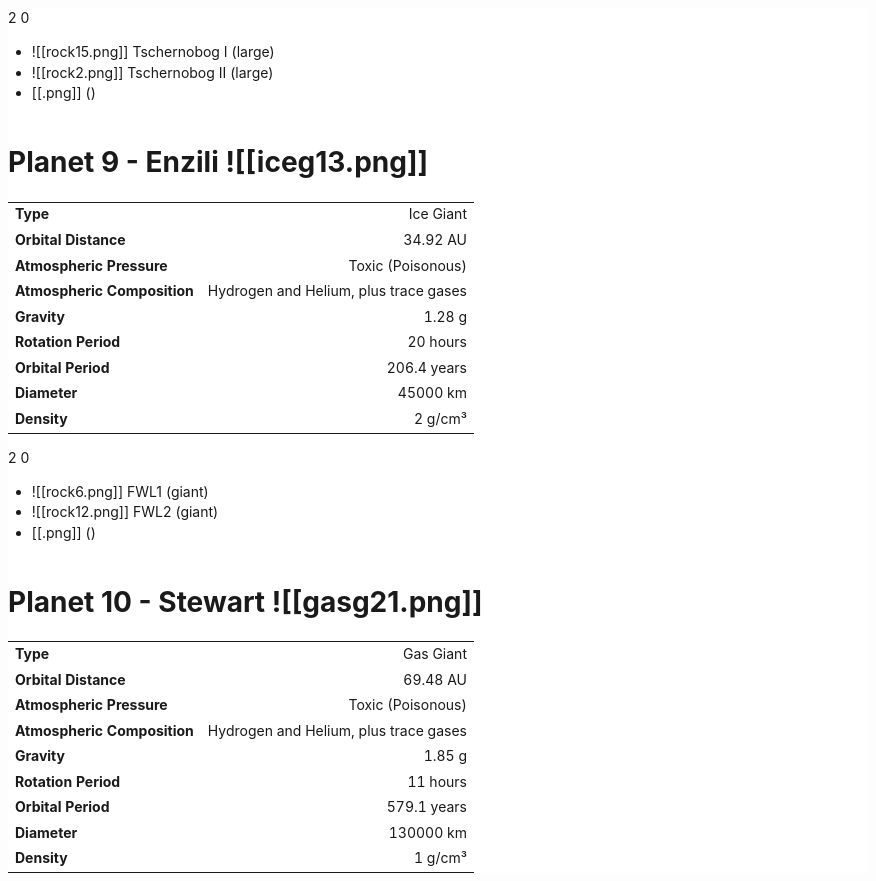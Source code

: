 

2
0

- ![[rock15.png]] Tschernobog I (large)
- ![[rock2.png]] Tschernobog II (large)
- [[.png]]  ()

# Planet 9 - Enzili ![[iceg13.png]]
|                             |                           |
| --------------------------- | -------------------------:|
| **Type**                    |             Ice Giant |
| **Orbital Distance**        |   34.92 AU |
| **Atmospheric Pressure**    |       Toxic (Poisonous) |
| **Atmospheric Composition** |      Hydrogen and Helium, plus trace gases |
| **Gravity**                 |        1.28 g |
| **Rotation Period**         |  20 hours |
| **Orbital Period** | 206.4 years |
| **Diameter**                |      45000 km | 
| **Density**                 |    2 g/cm³ |



2
0

- ![[rock6.png]] FWL1 (giant)
- ![[rock12.png]] FWL2 (giant)
- [[.png]]  ()

# Planet 10 - Stewart ![[gasg21.png]]
|                             |                           |
| --------------------------- | -------------------------:|
| **Type**                    |             Gas Giant |
| **Orbital Distance**        |   69.48 AU |
| **Atmospheric Pressure**    |       Toxic (Poisonous) |
| **Atmospheric Composition** |      Hydrogen and Helium, plus trace gases |
| **Gravity**                 |        1.85 g |
| **Rotation Period**         |  11 hours |
| **Orbital Period** | 579.1 years |
| **Diameter**                |      130000 km | 
| **Density**                 |    1 g/cm³ |
